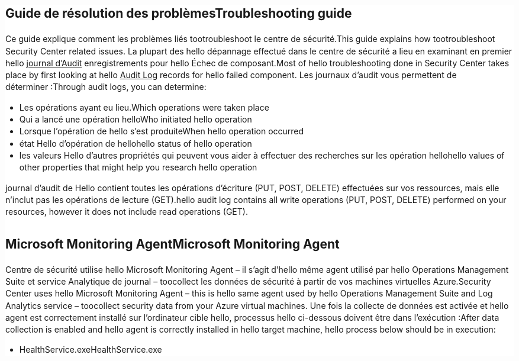 ## <a name="troubleshooting-guide"></a><span data-ttu-id="4c51d-108">Guide de résolution des problèmes</span><span class="sxs-lookup"><span data-stu-id="4c51d-108">Troubleshooting guide</span></span>
<span data-ttu-id="4c51d-109">Ce guide explique comment les problèmes liés tootroubleshoot le centre de sécurité.</span><span class="sxs-lookup"><span data-stu-id="4c51d-109">This guide explains how tootroubleshoot Security Center related issues.</span></span> <span data-ttu-id="4c51d-110">La plupart des hello dépannage effectué dans le centre de sécurité a lieu en examinant en premier hello [journal d’Audit](https://azure.microsoft.com/updates/audit-logs-in-azure-preview-portal/) enregistrements pour hello Échec de composant.</span><span class="sxs-lookup"><span data-stu-id="4c51d-110">Most of hello troubleshooting done in Security Center takes place by first looking at hello [Audit Log](https://azure.microsoft.com/updates/audit-logs-in-azure-preview-portal/) records for hello failed component.</span></span> <span data-ttu-id="4c51d-111">Les journaux d’audit vous permettent de déterminer :</span><span class="sxs-lookup"><span data-stu-id="4c51d-111">Through audit logs, you can determine:</span></span>

* <span data-ttu-id="4c51d-112">Les opérations ayant eu lieu.</span><span class="sxs-lookup"><span data-stu-id="4c51d-112">Which operations were taken place</span></span>
* <span data-ttu-id="4c51d-113">Qui a lancé une opération hello</span><span class="sxs-lookup"><span data-stu-id="4c51d-113">Who initiated hello operation</span></span>
* <span data-ttu-id="4c51d-114">Lorsque l’opération de hello s’est produite</span><span class="sxs-lookup"><span data-stu-id="4c51d-114">When hello operation occurred</span></span>
* <span data-ttu-id="4c51d-115">état Hello d’opération de hello</span><span class="sxs-lookup"><span data-stu-id="4c51d-115">hello status of hello operation</span></span>
* <span data-ttu-id="4c51d-116">les valeurs Hello d’autres propriétés qui peuvent vous aider à effectuer des recherches sur les opération hello</span><span class="sxs-lookup"><span data-stu-id="4c51d-116">hello values of other properties that might help you research hello operation</span></span>

<span data-ttu-id="4c51d-117">journal d’audit de Hello contient toutes les opérations d’écriture (PUT, POST, DELETE) effectuées sur vos ressources, mais elle n’inclut pas les opérations de lecture (GET).</span><span class="sxs-lookup"><span data-stu-id="4c51d-117">hello audit log contains all write operations (PUT, POST, DELETE) performed on your resources, however it does not include read operations (GET).</span></span>

## <a name="microsoft-monitoring-agent"></a><span data-ttu-id="4c51d-118">Microsoft Monitoring Agent</span><span class="sxs-lookup"><span data-stu-id="4c51d-118">Microsoft Monitoring Agent</span></span>
<span data-ttu-id="4c51d-119">Centre de sécurité utilise hello Microsoft Monitoring Agent – il s’agit d’hello même agent utilisé par hello Operations Management Suite et service Analytique de journal – toocollect les données de sécurité à partir de vos machines virtuelles Azure.</span><span class="sxs-lookup"><span data-stu-id="4c51d-119">Security Center uses hello Microsoft Monitoring Agent – this is hello same agent used by hello Operations Management Suite and Log Analytics service – toocollect security data from your Azure virtual machines.</span></span> <span data-ttu-id="4c51d-120">Une fois la collecte de données est activée et hello agent est correctement installé sur l’ordinateur cible hello, processus hello ci-dessous doivent être dans l’exécution :</span><span class="sxs-lookup"><span data-stu-id="4c51d-120">After data collection is enabled and hello agent is correctly installed in hello target machine, hello process below should be in execution:</span></span>

* <span data-ttu-id="4c51d-121">HealthService.exe</span><span class="sxs-lookup"><span data-stu-id="4c51d-121">HealthService.exe</span></span>

